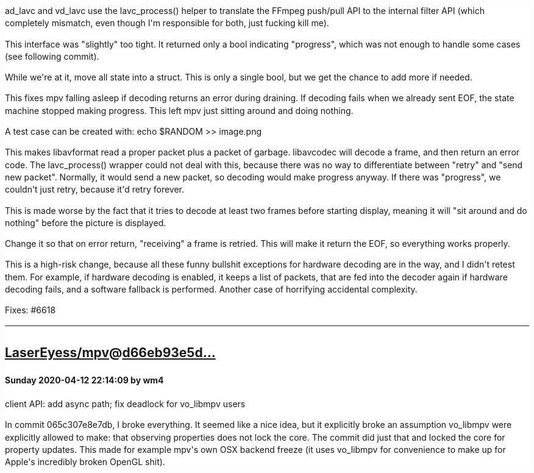 ad_lavc and vd_lavc use the lavc_process() helper to translate the
FFmpeg push/pull API to the internal filter API (which completely
mismatch, even though I'm responsible for both, just fucking kill me).

This interface was "slightly" too tight. It returned only a bool
indicating "progress", which was not enough to handle some cases (see
following commit).

While we're at it, move all state into a struct. This is only a single
bool, but we get the chance to add more if needed.

This fixes mpv falling asleep if decoding returns an error during
draining. If decoding fails when we already sent EOF, the state machine
stopped making progress. This left mpv just sitting around and doing
nothing.

A test case can be created with: echo $RANDOM >> image.png

This makes libavformat read a proper packet plus a packet of garbage.
libavcodec will decode a frame, and then return an error code. The
lavc_process() wrapper could not deal with this, because there was no
way to differentiate between "retry" and "send new packet". Normally, it
would send a new packet, so decoding would make progress anyway. If
there was "progress", we couldn't just retry, because it'd retry
forever.

This is made worse by the fact that it tries to decode at least two
frames before starting display, meaning it will "sit around and do
nothing" before the picture is displayed.

Change it so that on error return, "receiving" a frame is retried. This
will make it return the EOF, so everything works properly.

This is a high-risk change, because all these funny bullshit exceptions
for hardware decoding are in the way, and I didn't retest them. For
example, if hardware decoding is enabled, it keeps a list of packets,
that are fed into the decoder again if hardware decoding fails, and a
software fallback is performed. Another case of horrifying accidental
complexity.

Fixes: #6618

---
## [LaserEyess/mpv](https://github.com/LaserEyess/mpv)@[d66eb93e5d...](https://github.com/LaserEyess/mpv/commit/d66eb93e5d45892cc0cdd72a579907e251d9953b)
#### Sunday 2020-04-12 22:14:09 by wm4

client API: add async path; fix deadlock for vo_libmpv users

In commit 065c307e8e7db, I broke everything. It seemed like a nice idea,
but it explicitly broke an assumption vo_libmpv were explicitly allowed
to make: that observing properties does not lock the core. The commit
did just that and locked the core for property updates. This made for
example mpv's own OSX backend freeze (it uses vo_libmpv for convenience
to make up for Apple's incredibly broken OpenGL shit).
